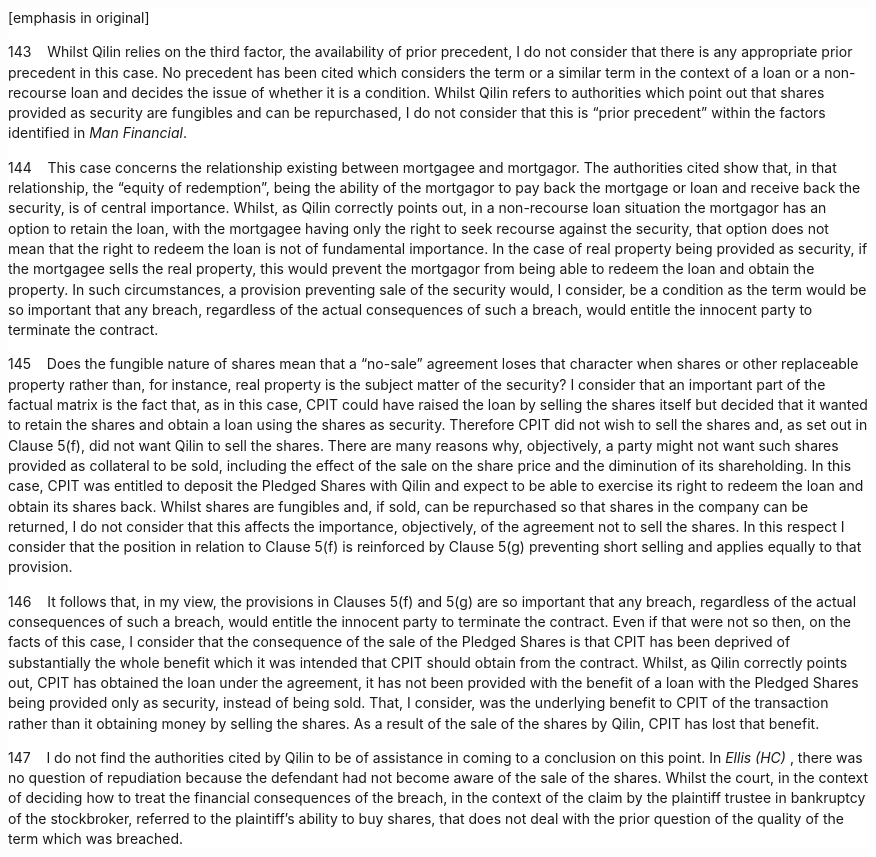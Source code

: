  [emphasis in original] 

143    Whilst Qilin relies on the third factor, the availability of prior precedent, I do not consider that there is any appropriate prior precedent in this case. No precedent has been cited which considers the term or a similar term in the context of a loan or a non-recourse loan and decides the issue of whether it is a condition. Whilst Qilin refers to authorities which point out that shares provided as security are fungibles and can be repurchased, I do not consider that this is “prior precedent” within the factors identified in _Man Financial_. 

144    This case concerns the relationship existing between mortgagee and mortgagor. The authorities cited show that, in that relationship, the “equity of redemption”, being the ability of the mortgagor to pay back the mortgage or loan and receive back the security, is of central importance. Whilst, as Qilin correctly points out, in a non-recourse loan situation the mortgagor has an option to retain the loan, with the mortgagee having only the right to seek recourse against the security, that option does not mean that the right to redeem the loan is not of fundamental importance. In the case of real property being provided as security, if the mortgagee sells the real property, this would prevent the mortgagor from being able to redeem the loan and obtain the property. In such circumstances, a provision preventing sale of the security would, I consider, be a condition as the term would be so important that any breach, regardless of the actual consequences of such a breach, would entitle the innocent party to terminate the contract. 

145    Does the fungible nature of shares mean that a “no-sale” agreement loses that character when shares or other replaceable property rather than, for instance, real property is the subject matter of the security? I consider that an important part of the factual matrix is the fact that, as in this case, CPIT could have raised the loan by selling the shares itself but decided that it wanted to retain the shares and obtain a loan using the shares as security. Therefore CPIT did not wish to sell the shares and, as set out in Clause 5(f), did not want Qilin to sell the shares. There are many reasons why, objectively, a party might not want such shares provided as collateral to be sold, including the effect of the sale on the share price and the diminution of its shareholding. In this case, CPIT was entitled to deposit the Pledged Shares with Qilin and expect to be able to exercise its right to redeem the loan and obtain its shares back. Whilst shares are fungibles and, if sold, can be repurchased so that shares in the company can be returned, I do not consider that this affects the importance, objectively, of the agreement not to sell the shares. In this respect I consider that the position in relation to Clause 5(f) is reinforced by Clause 5(g) preventing short selling and applies equally to that provision. 


146    It follows that, in my view, the provisions in Clauses 5(f) and 5(g) are so important that any breach, regardless of the actual consequences of such a breach, would entitle the innocent party to terminate the contract. Even if that were not so then, on the facts of this case, I consider that the consequence of the sale of the Pledged Shares is that CPIT has been deprived of substantially the whole benefit which it was intended that CPIT should obtain from the contract. Whilst, as Qilin correctly points out, CPIT has obtained the loan under the agreement, it has not been provided with the benefit of a loan with the Pledged Shares being provided only as security, instead of being sold. That, I consider, was the underlying benefit to CPIT of the transaction rather than it obtaining money by selling the shares. As a result of the sale of the shares by Qilin, CPIT has lost that benefit. 

147    I do not find the authorities cited by Qilin to be of assistance in coming to a conclusion on this point. In _Ellis (HC)_ , there was no question of repudiation because the defendant had not become aware of the sale of the shares. Whilst the court, in the context of deciding how to treat the financial consequences of the breach, in the context of the claim by the plaintiff trustee in bankruptcy of the stockbroker, referred to the plaintiff’s ability to buy shares, that does not deal with the prior question of the quality of the term which was breached. 
